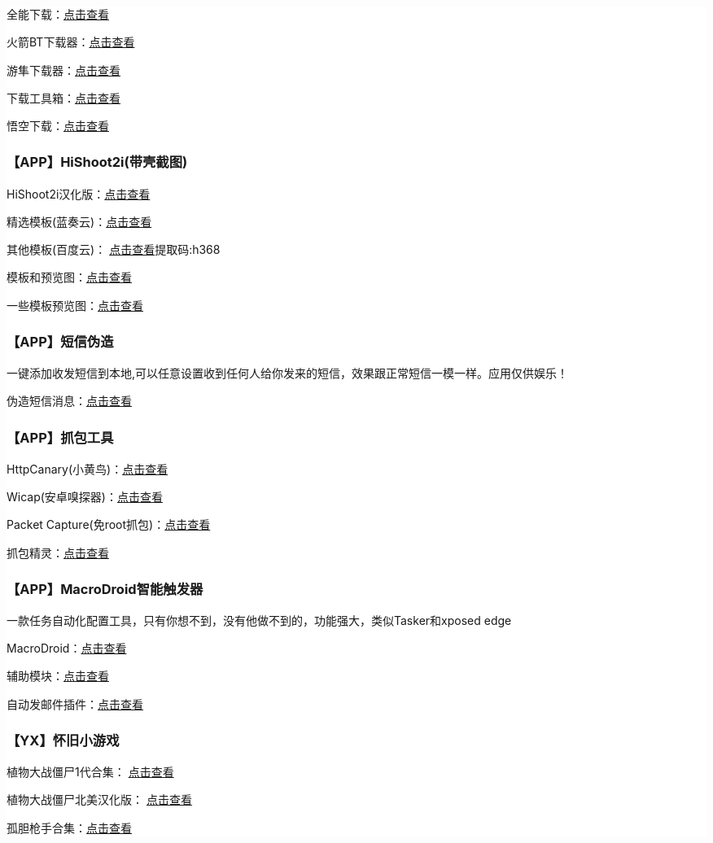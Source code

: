 全能下载：[点击查看](https://nalankang.lanzouo.com/b00va46tg)

火箭BT下载器：[点击查看](https://nalankang.lanzouo.com/b00vb309a)

游隼下载器：[点击查看](https://nalankang.lanzoui.com/b00vfsk6b)

下载工具箱：[点击查看](https://nalankang.lanzouo.com/b00w3f0gh)

悟空下载：[点击查看](https://nalankang.lanzoum.com/b00wm50id)


### 【APP】HiShoot2i(带壳截图)

HiShoot2i汉化版：[点击查看](https://nalankang.lanzouo.com/ihKhIu8yelc)

精选模板(蓝奏云)：[点击查看](https://nalankang.lanzouo.com/b00tvr6yd)

其他模板(百度云)： [点击查看](https://pan.baidu.com/s/1ZmToxkG__uLjFFZfep8eeg)提取码:h368

模板和预览图：[点击查看](https://flowery-espadrille-695.notion.site/c58a90b54e7c487286906e604e1bb0dd)

一些模板预览图：[点击查看](https://www.coolapk.com/feed/29231338?shareKey=ZDg5NGQ3NmVhZjY3NjExOTNiOTQ~&shareUid=462071&shareFrom=com.coolapk.market_11.2.3)


### 【APP】短信伪造

一键添加收发短信到本地,可以任意设置收到任何人给你发来的短信，效果跟正常短信一模一样。应用仅供娱乐！

伪造短信消息：[点击查看](https://nalankang.lanzouo.com/iAmMrsm3l1a)


### 【APP】抓包工具

HttpCanary(小黄鸟)：[点击查看](https://nalankang.lanzouo.com/b00usn91c)

Wicap(安卓嗅探器)：[点击查看](https://nalankang.lanzouo.com/b00usn8te)

Packet Capture(免root抓包)：[点击查看](https://nalankang.lanzouo.com/b00usn8yj)

抓包精灵：[点击查看](https://nalankang.lanzouo.com/b00vb69jc)


### 【APP】MacroDroid智能触发器

一款任务自动化配置工具，只有你想不到，没有他做不到的，功能强大，类似Tasker和xposed edge

MacroDroid：[点击查看](https://nalankang.lanzouo.com/b00usijgh)

辅助模块：[点击查看](https://nalankang.lanzouo.com/b00usiqle)

自动发邮件插件：[点击查看](https://nalankang.lanzouo.com/b00utusqj)


### 【YX】怀旧小游戏

植物大战僵尸1代合集： [点击查看](https://nalankang.lanzouo.com/b00uu2nsj)

植物大战僵尸北美汉化版： [点击查看](https://cloud.189.cn/t/faUjeaA3Evqm)

孤胆枪手合集：[点击查看](https://cloud.189.cn/t/BvmeMv3qe22e)
